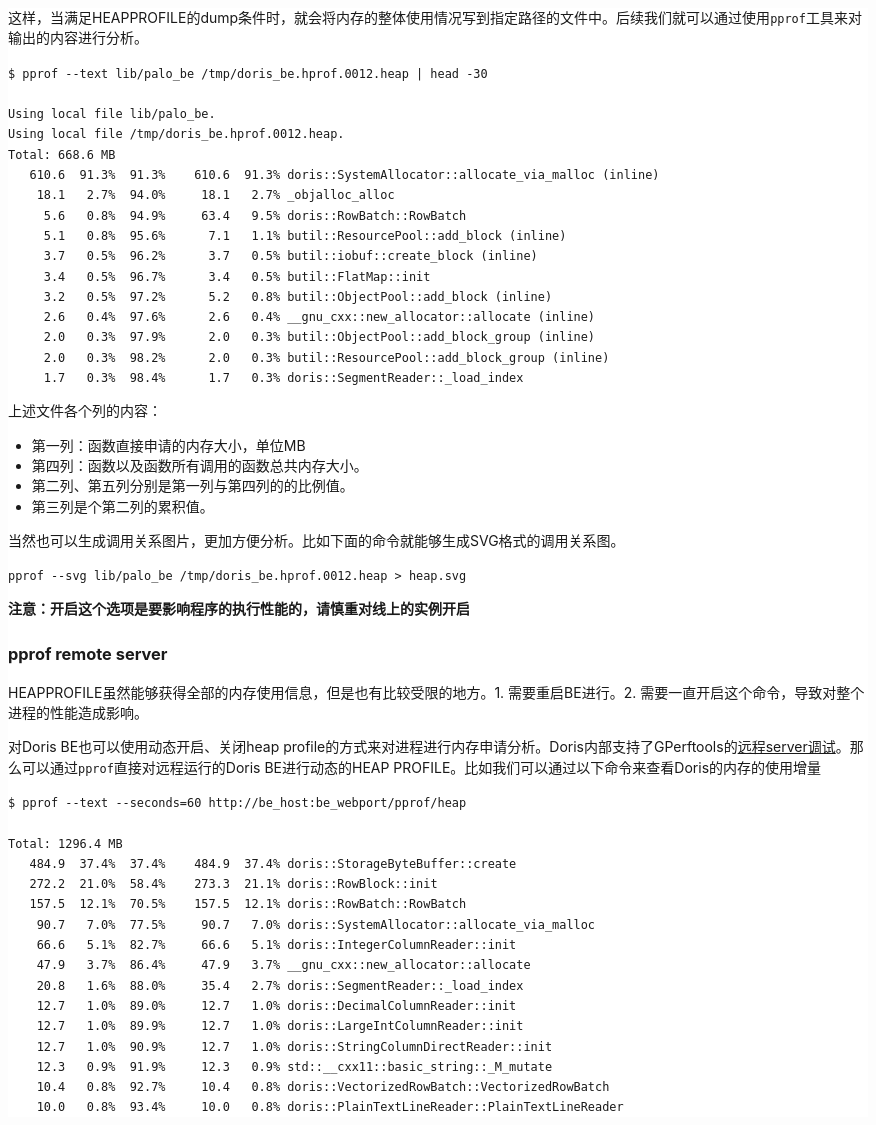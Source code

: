 这样，当满足HEAPPROFILE的dump条件时，就会将内存的整体使用情况写到指定路径的文件中。后续我们就可以通过使用`pprof`工具来对输出的内容进行分析。

```
$ pprof --text lib/palo_be /tmp/doris_be.hprof.0012.heap | head -30

Using local file lib/palo_be.
Using local file /tmp/doris_be.hprof.0012.heap.
Total: 668.6 MB
   610.6  91.3%  91.3%    610.6  91.3% doris::SystemAllocator::allocate_via_malloc (inline)
    18.1   2.7%  94.0%     18.1   2.7% _objalloc_alloc
     5.6   0.8%  94.9%     63.4   9.5% doris::RowBatch::RowBatch
     5.1   0.8%  95.6%      7.1   1.1% butil::ResourcePool::add_block (inline)
     3.7   0.5%  96.2%      3.7   0.5% butil::iobuf::create_block (inline)
     3.4   0.5%  96.7%      3.4   0.5% butil::FlatMap::init
     3.2   0.5%  97.2%      5.2   0.8% butil::ObjectPool::add_block (inline)
     2.6   0.4%  97.6%      2.6   0.4% __gnu_cxx::new_allocator::allocate (inline)
     2.0   0.3%  97.9%      2.0   0.3% butil::ObjectPool::add_block_group (inline)
     2.0   0.3%  98.2%      2.0   0.3% butil::ResourcePool::add_block_group (inline)
     1.7   0.3%  98.4%      1.7   0.3% doris::SegmentReader::_load_index
```

上述文件各个列的内容：

* 第一列：函数直接申请的内存大小，单位MB
* 第四列：函数以及函数所有调用的函数总共内存大小。
* 第二列、第五列分别是第一列与第四列的的比例值。
* 第三列是个第二列的累积值。

当然也可以生成调用关系图片，更加方便分析。比如下面的命令就能够生成SVG格式的调用关系图。

```
pprof --svg lib/palo_be /tmp/doris_be.hprof.0012.heap > heap.svg 
```

**注意：开启这个选项是要影响程序的执行性能的，请慎重对线上的实例开启**

### pprof remote server

HEAPPROFILE虽然能够获得全部的内存使用信息，但是也有比较受限的地方。1. 需要重启BE进行。2. 需要一直开启这个命令，导致对整个进程的性能造成影响。

对Doris BE也可以使用动态开启、关闭heap profile的方式来对进程进行内存申请分析。Doris内部支持了GPerftools的[远程server调试](https://gperftools.github.io/gperftools/pprof_remote_servers.html)。那么可以通过`pprof`直接对远程运行的Doris BE进行动态的HEAP PROFILE。比如我们可以通过以下命令来查看Doris的内存的使用增量

```
$ pprof --text --seconds=60 http://be_host:be_webport/pprof/heap 

Total: 1296.4 MB
   484.9  37.4%  37.4%    484.9  37.4% doris::StorageByteBuffer::create
   272.2  21.0%  58.4%    273.3  21.1% doris::RowBlock::init
   157.5  12.1%  70.5%    157.5  12.1% doris::RowBatch::RowBatch
    90.7   7.0%  77.5%     90.7   7.0% doris::SystemAllocator::allocate_via_malloc
    66.6   5.1%  82.7%     66.6   5.1% doris::IntegerColumnReader::init
    47.9   3.7%  86.4%     47.9   3.7% __gnu_cxx::new_allocator::allocate
    20.8   1.6%  88.0%     35.4   2.7% doris::SegmentReader::_load_index
    12.7   1.0%  89.0%     12.7   1.0% doris::DecimalColumnReader::init
    12.7   1.0%  89.9%     12.7   1.0% doris::LargeIntColumnReader::init
    12.7   1.0%  90.9%     12.7   1.0% doris::StringColumnDirectReader::init
    12.3   0.9%  91.9%     12.3   0.9% std::__cxx11::basic_string::_M_mutate
    10.4   0.8%  92.7%     10.4   0.8% doris::VectorizedRowBatch::VectorizedRowBatch
    10.0   0.8%  93.4%     10.0   0.8% doris::PlainTextLineReader::PlainTextLineReader
```
